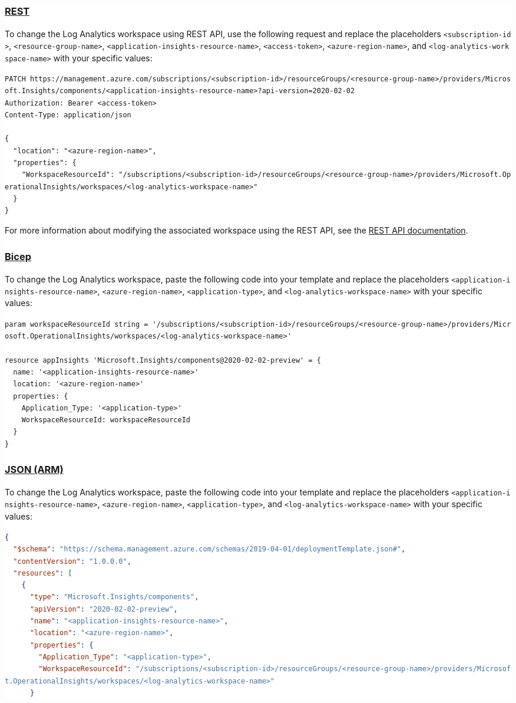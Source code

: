 ### [REST](#tab/rest)

To change the Log Analytics workspace using REST API, use the following request and replace the placeholders `<subscription-id>`, `<resource-group-name>`, `<application-insights-resource-name>`, `<access-token>`, `<azure-region-name>`, and `<log-analytics-workspace-name>` with your specific values:

```http
PATCH https://management.azure.com/subscriptions/<subscription-id>/resourceGroups/<resource-group-name>/providers/Microsoft.Insights/components/<application-insights-resource-name>?api-version=2020-02-02
Authorization: Bearer <access-token>
Content-Type: application/json

{
  "location": "<azure-region-name>",
  "properties": {
    "WorkspaceResourceId": "/subscriptions/<subscription-id>/resourceGroups/<resource-group-name>/providers/Microsoft.OperationalInsights/workspaces/<log-analytics-workspace-name>"
  }
}
```

For more information about modifying the associated workspace using the REST API, see the [REST API documentation](/rest/api/application-insights/components/create-or-update).

### [Bicep](#tab/bicep)

To change the Log Analytics workspace, paste the following code into your template and replace the placeholders `<application-insights-resource-name>`, `<azure-region-name>`, `<application-type>`, and `<log-analytics-workspace-name>` with your specific values:

```bicep
param workspaceResourceId string = '/subscriptions/<subscription-id>/resourceGroups/<resource-group-name>/providers/Microsoft.OperationalInsights/workspaces/<log-analytics-workspace-name>' 

resource appInsights 'Microsoft.Insights/components@2020-02-02-preview' = {
  name: '<application-insights-resource-name>'
  location: '<azure-region-name>'
  properties: {
    Application_Type: '<application-type>'
    WorkspaceResourceId: workspaceResourceId
  }
}
```

### [JSON (ARM)](#tab/arm)

To change the Log Analytics workspace, paste the following code into your template and replace the placeholders `<application-insights-resource-name>`, `<azure-region-name>`, `<application-type>`, and `<log-analytics-workspace-name>` with your specific values:

```json
{
  "$schema": "https://schema.management.azure.com/schemas/2019-04-01/deploymentTemplate.json#",
  "contentVersion": "1.0.0.0",
  "resources": [
    {
      "type": "Microsoft.Insights/components",
      "apiVersion": "2020-02-02-preview",
      "name": "<application-insights-resource-name>",
      "location": "<azure-region-name>",
      "properties": {
        "Application_Type": "<application-type>",
        "WorkspaceResourceId": "/subscriptions/<subscription-id>/resourceGroups/<resource-group-name>/providers/Microsoft.OperationalInsights/workspaces/<log-analytics-workspace-name>"
      }
```